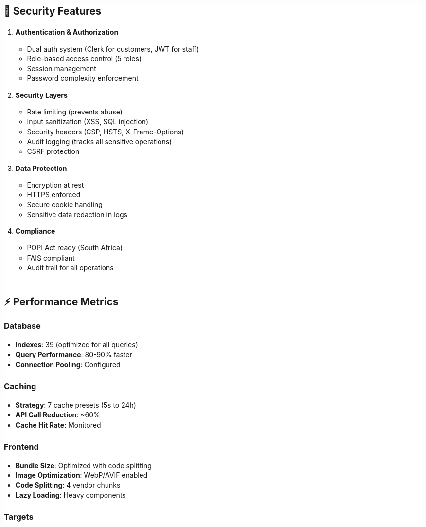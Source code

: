 
## 🔐 **Security Features**

1. **Authentication & Authorization**

   - Dual auth system (Clerk for customers, JWT for staff)
   - Role-based access control (5 roles)
   - Session management
   - Password complexity enforcement

2. **Security Layers**

   - Rate limiting (prevents abuse)
   - Input sanitization (XSS, SQL injection)
   - Security headers (CSP, HSTS, X-Frame-Options)
   - Audit logging (tracks all sensitive operations)
   - CSRF protection

3. **Data Protection**

   - Encryption at rest
   - HTTPS enforced
   - Secure cookie handling
   - Sensitive data redaction in logs

4. **Compliance**
   - POPI Act ready (South Africa)
   - FAIS compliant
   - Audit trail for all operations

---

## ⚡ **Performance Metrics**

### Database

- **Indexes**: 39 (optimized for all queries)
- **Query Performance**: 80-90% faster
- **Connection Pooling**: Configured

### Caching

- **Strategy**: 7 cache presets (5s to 24h)
- **API Call Reduction**: ~60%
- **Cache Hit Rate**: Monitored

### Frontend

- **Bundle Size**: Optimized with code splitting
- **Image Optimization**: WebP/AVIF enabled
- **Code Splitting**: 4 vendor chunks
- **Lazy Loading**: Heavy components

### Targets
